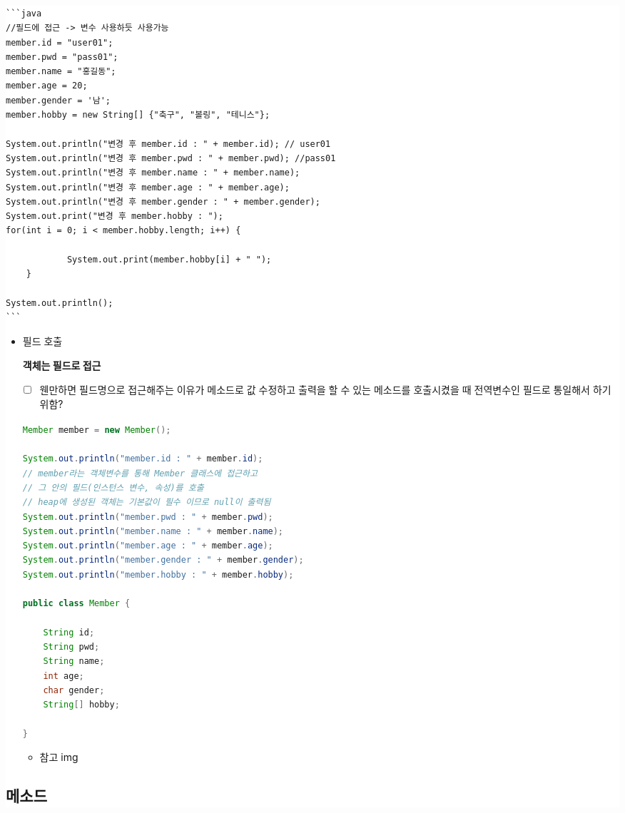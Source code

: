     ```java
    //필드에 접근 -> 변수 사용하듯 사용가능
    member.id = "user01";
    member.pwd = "pass01";
    member.name = "홍길동";
    member.age = 20;
    member.gender = '남';
    member.hobby = new String[] {"축구", "볼링", "테니스"};

    System.out.println("변경 후 member.id : " + member.id); // user01
    System.out.println("변경 후 member.pwd : " + member.pwd); //pass01
    System.out.println("변경 후 member.name : " + member.name);
    System.out.println("변경 후 member.age : " + member.age);
    System.out.println("변경 후 member.gender : " + member.gender);
    System.out.print("변경 후 member.hobby : ");
    for(int i = 0; i < member.hobby.length; i++) {
    			
    			System.out.print(member.hobby[i] + " ");
    	}
    		
    System.out.println();
    ```

- 필드 호출

    **객체는 필드로 접근**

    - [ ]  웬만하면 필드명으로 접근해주는 이유가 메소드로 값 수정하고 출력을 할 수 있는 메소드를 호출시켰을 때 전역변수인 필드로 통일해서 하기 위함?

    ```java
    Member member = new Member();

    System.out.println("member.id : " + member.id);
    // member라는 객체변수를 통해 Member 클래스에 접근하고
    // 그 안의 필드(인스턴스 변수, 속성)를 호출
    // heap에 생성된 객체는 기본값이 필수 이므로 null이 출력됨
    System.out.println("member.pwd : " + member.pwd);
    System.out.println("member.name : " + member.name);
    System.out.println("member.age : " + member.age);
    System.out.println("member.gender : " + member.gender);
    System.out.println("member.hobby : " + member.hobby);

    public class Member {

    	String id;
    	String pwd;
    	String name;
    	int age;
    	char gender;
    	String[] hobby;

    }
    ```

    - 참고 img

## 메소드
